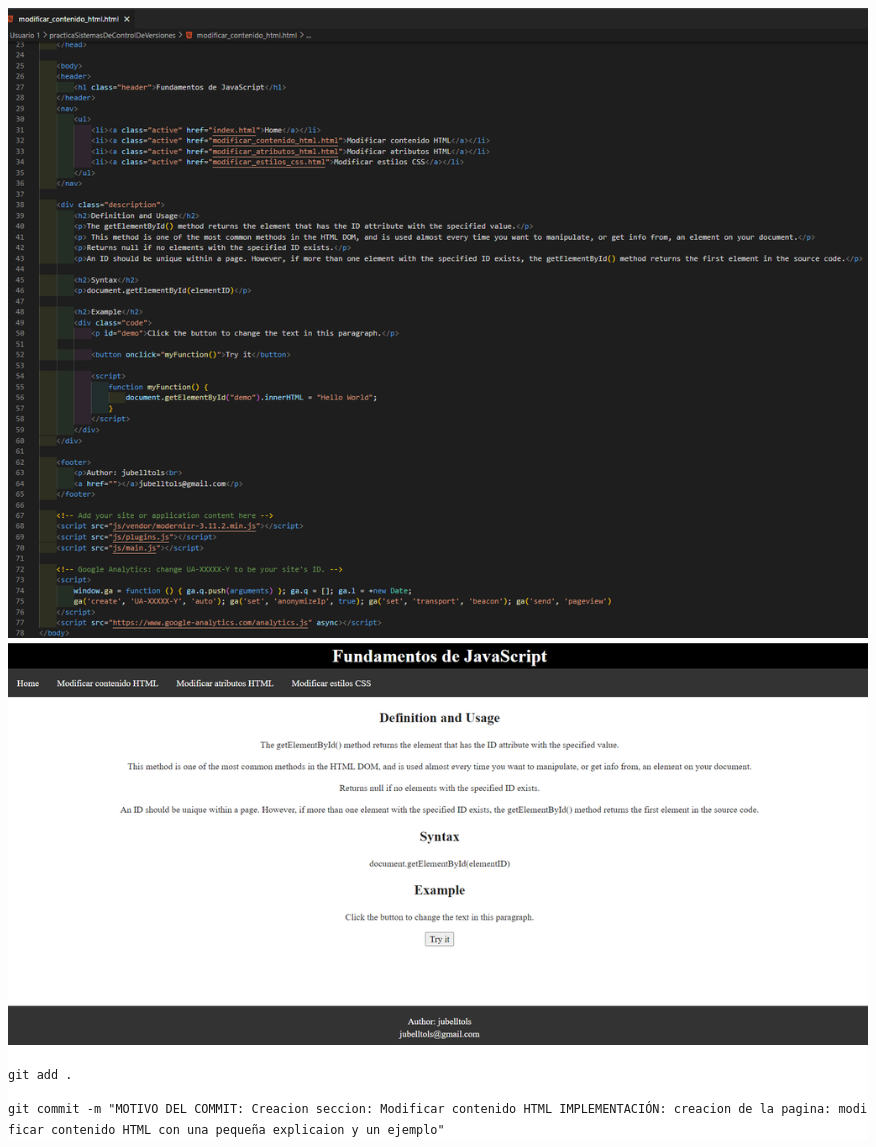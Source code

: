 ![Screenshot](image57.png)
![Screenshot](image59.png)
```
git add .
```
```
git commit -m "MOTIVO DEL COMMIT: Creacion seccion: Modificar contenido HTML IMPLEMENTACIÓN: creacion de la pagina: modificar contenido HTML con una pequeña explicaion y un ejemplo"
```